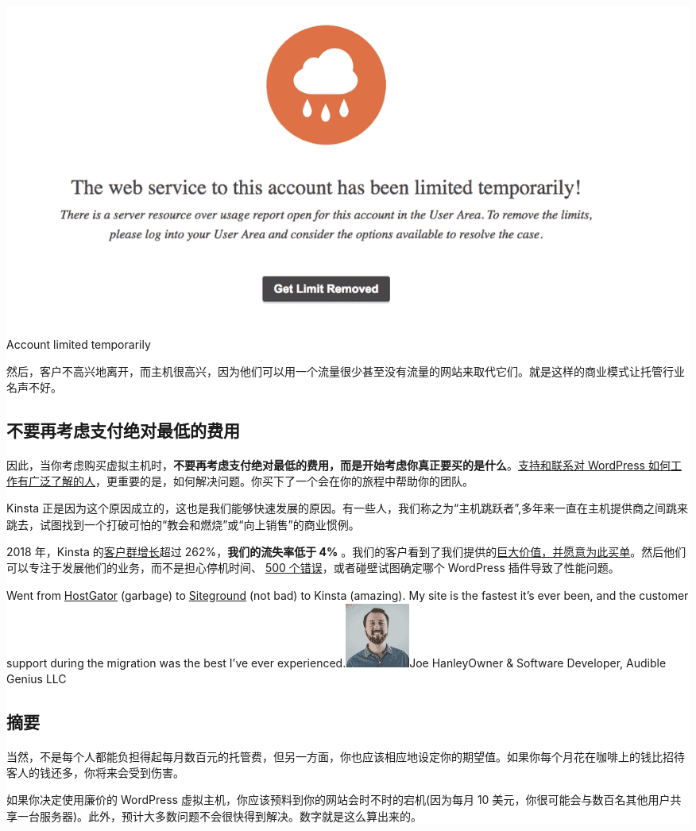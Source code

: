![Account limited temporarily](img/cb7ffd99dc03632340a38d71577305a4.png)

Account limited temporarily



然后，客户不高兴地离开，而主机很高兴，因为他们可以用一个流量很少甚至没有流量的网站来取代它们。就是这样的商业模式让托管行业名声不好。


## 不要再考虑支付绝对最低的费用

因此，当你考虑购买虚拟主机时，**不要再考虑支付绝对最低的费用，而是开始考虑你真正要买的是什么**。[支持和联系对 WordPress 如何工作有广泛了解的人](https://kinsta.com/blog/wordpress-support/)，更重要的是，如何解决问题。你买下了一个会在你的旅程中帮助你的团队。

Kinsta 正是因为这个原因成立的，这也是我们能够快速发展的原因。有一些人，我们称之为“主机跳跃者”,多年来一直在主机提供商之间跳来跳去，试图找到一个打破可怕的“教会和燃烧”或“向上销售”的商业惯例。

2018 年，Kinsta 的[客户群增长](https://kinsta.com/blog/2018-year-in-review/)超过 262%，**我们的流失率低于 4%** 。我们的客户看到了我们提供的[巨大价值，并愿意为此买单](https://kinsta.com/blog/fastest-wordpress-hosting/)。然后他们可以专注于发展他们的业务，而不是担心停机时间、 [500 个错误](https://kinsta.com/blog/500-internal-server-error/)，或者碰壁试图确定哪个 WordPress 插件导致了性能问题。

Went from [HostGator](https://kinsta.com/hostgator-alternative/) (garbage) to [Siteground](https://kinsta.com/siteground-alternative/) (not bad) to Kinsta (amazing). My site is the fastest it’s ever been, and the customer support during the migration was the best I’ve ever experienced.![Joe Hanley](img/b6cb82fa5aa3d0db4fc0b6f15bdd9f9d.png)Joe HanleyOwner & Software Developer, Audible Genius LLC

## 摘要

当然，不是每个人都能负担得起每月数百元的托管费，但另一方面，你也应该相应地设定你的期望值。如果你每个月花在咖啡上的钱比招待客人的钱还多，你将来会受到伤害。

如果你决定使用廉价的 WordPress 虚拟主机，你应该预料到你的网站会时不时的宕机(因为每月 10 美元，你很可能会与数百名其他用户共享一台服务器)。此外，预计大多数问题不会很快得到解决。数字就是这么算出来的。
